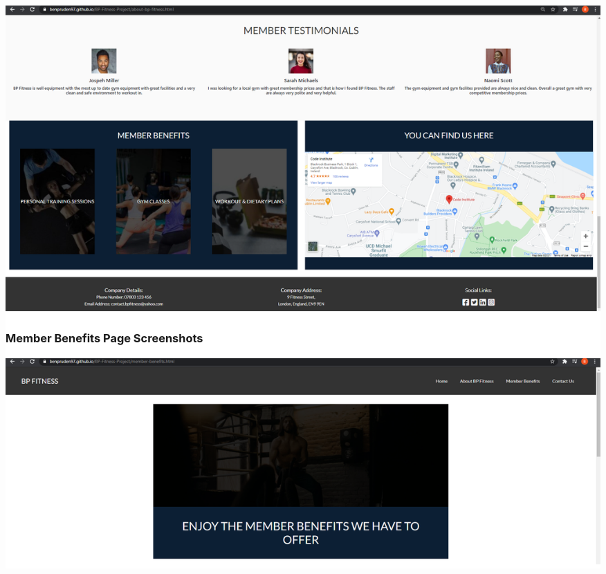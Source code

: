 ![Fourth screenshot from my about bp fitness page](https://github.com/BenPruden97/BP-Fitness-Project/blob/master/screenshots/about-bp-fitness-page-3.png)

### Member Benefits Page Screenshots

![First screenshot from my member benefits page](https://github.com/BenPruden97/BP-Fitness-Project/blob/master/screenshots/member-benefits-page.png)
